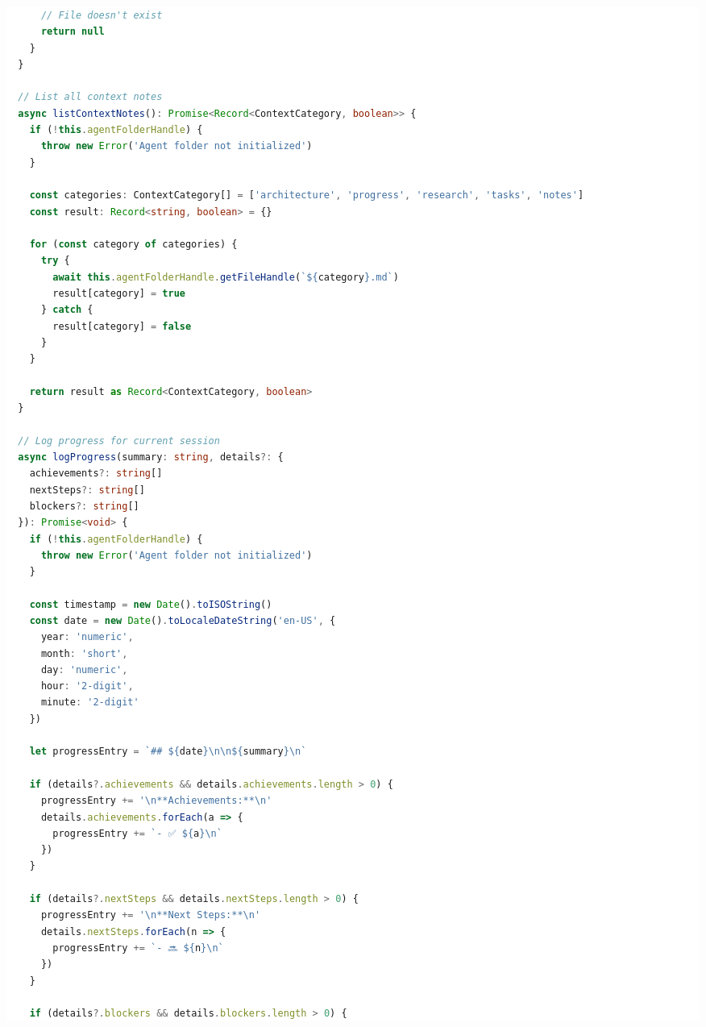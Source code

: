 ```typescript
      // File doesn't exist
      return null
    }
  }

  // List all context notes
  async listContextNotes(): Promise<Record<ContextCategory, boolean>> {
    if (!this.agentFolderHandle) {
      throw new Error('Agent folder not initialized')
    }

    const categories: ContextCategory[] = ['architecture', 'progress', 'research', 'tasks', 'notes']
    const result: Record<string, boolean> = {}

    for (const category of categories) {
      try {
        await this.agentFolderHandle.getFileHandle(`${category}.md`)
        result[category] = true
      } catch {
        result[category] = false
      }
    }

    return result as Record<ContextCategory, boolean>
  }

  // Log progress for current session
  async logProgress(summary: string, details?: {
    achievements?: string[]
    nextSteps?: string[]
    blockers?: string[]
  }): Promise<void> {
    if (!this.agentFolderHandle) {
      throw new Error('Agent folder not initialized')
    }

    const timestamp = new Date().toISOString()
    const date = new Date().toLocaleDateString('en-US', {
      year: 'numeric',
      month: 'short',
      day: 'numeric',
      hour: '2-digit',
      minute: '2-digit'
    })

    let progressEntry = `## ${date}\n\n${summary}\n`

    if (details?.achievements && details.achievements.length > 0) {
      progressEntry += '\n**Achievements:**\n'
      details.achievements.forEach(a => {
        progressEntry += `- ✅ ${a}\n`
      })
    }

    if (details?.nextSteps && details.nextSteps.length > 0) {
      progressEntry += '\n**Next Steps:**\n'
      details.nextSteps.forEach(n => {
        progressEntry += `- 🔜 ${n}\n`
      })
    }

    if (details?.blockers && details.blockers.length > 0) {
```